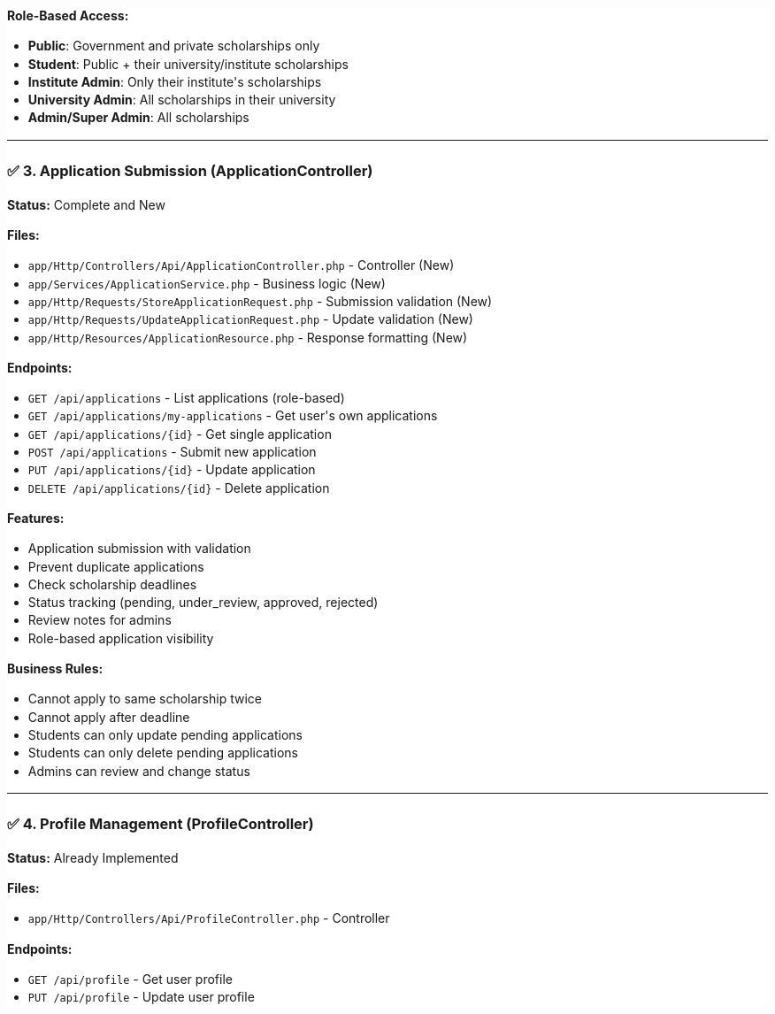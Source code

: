 **Role-Based Access:**
- **Public**: Government and private scholarships only
- **Student**: Public + their university/institute scholarships
- **Institute Admin**: Only their institute's scholarships
- **University Admin**: All scholarships in their university
- **Admin/Super Admin**: All scholarships

---

### ✅ 3. Application Submission (ApplicationController)
**Status:** Complete and New

**Files:**
- `app/Http/Controllers/Api/ApplicationController.php` - Controller (New)
- `app/Services/ApplicationService.php` - Business logic (New)
- `app/Http/Requests/StoreApplicationRequest.php` - Submission validation (New)
- `app/Http/Requests/UpdateApplicationRequest.php` - Update validation (New)
- `app/Http/Resources/ApplicationResource.php` - Response formatting (New)

**Endpoints:**
- `GET /api/applications` - List applications (role-based)
- `GET /api/applications/my-applications` - Get user's own applications
- `GET /api/applications/{id}` - Get single application
- `POST /api/applications` - Submit new application
- `PUT /api/applications/{id}` - Update application
- `DELETE /api/applications/{id}` - Delete application

**Features:**
- Application submission with validation
- Prevent duplicate applications
- Check scholarship deadlines
- Status tracking (pending, under_review, approved, rejected)
- Review notes for admins
- Role-based application visibility

**Business Rules:**
- Cannot apply to same scholarship twice
- Cannot apply after deadline
- Students can only update pending applications
- Students can only delete pending applications
- Admins can review and change status

---

### ✅ 4. Profile Management (ProfileController)
**Status:** Already Implemented

**Files:**
- `app/Http/Controllers/Api/ProfileController.php` - Controller

**Endpoints:**
- `GET /api/profile` - Get user profile
- `PUT /api/profile` - Update user profile

